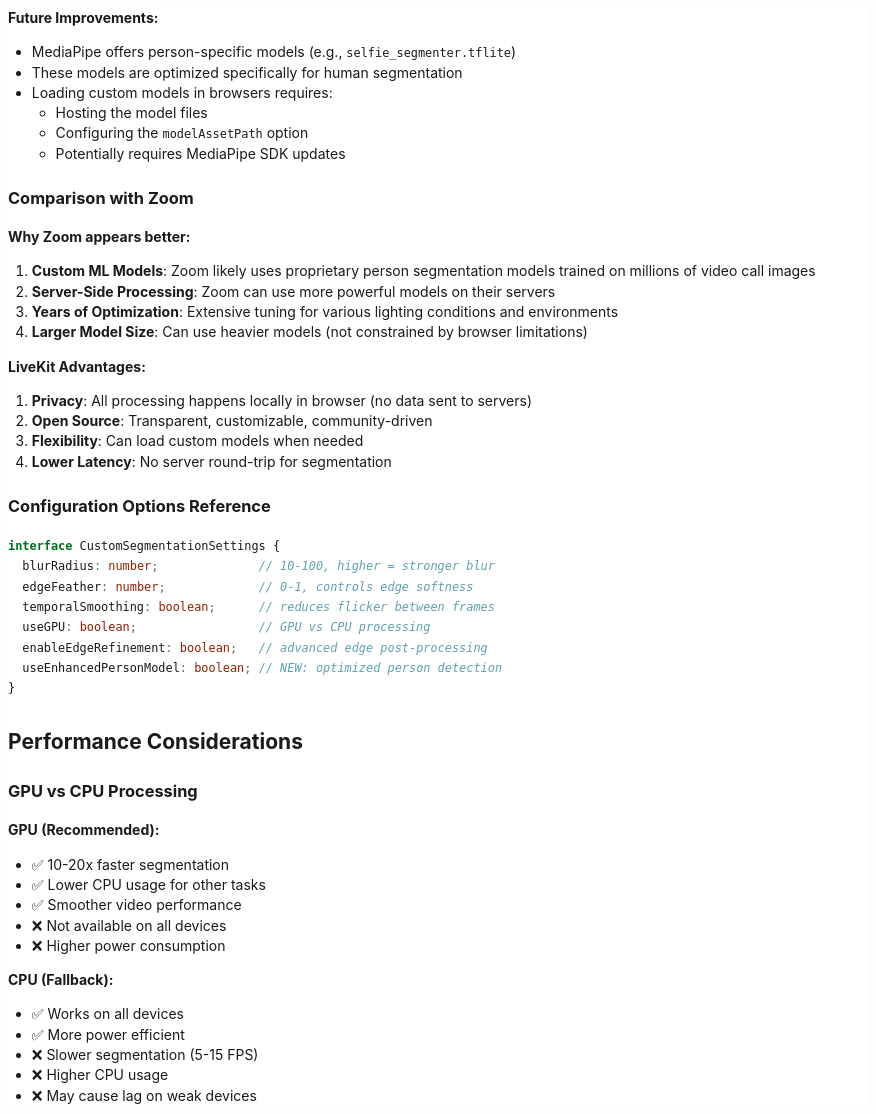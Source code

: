 **Future Improvements:**
- MediaPipe offers person-specific models (e.g., `selfie_segmenter.tflite`)
- These models are optimized specifically for human segmentation
- Loading custom models in browsers requires:
  - Hosting the model files
  - Configuring the `modelAssetPath` option
  - Potentially requires MediaPipe SDK updates

### Comparison with Zoom

**Why Zoom appears better:**
1. **Custom ML Models**: Zoom likely uses proprietary person segmentation models trained on millions of video call images
2. **Server-Side Processing**: Zoom can use more powerful models on their servers
3. **Years of Optimization**: Extensive tuning for various lighting conditions and environments
4. **Larger Model Size**: Can use heavier models (not constrained by browser limitations)

**LiveKit Advantages:**
1. **Privacy**: All processing happens locally in browser (no data sent to servers)
2. **Open Source**: Transparent, customizable, community-driven
3. **Flexibility**: Can load custom models when needed
4. **Lower Latency**: No server round-trip for segmentation

### Configuration Options Reference

```typescript
interface CustomSegmentationSettings {
  blurRadius: number;              // 10-100, higher = stronger blur
  edgeFeather: number;             // 0-1, controls edge softness
  temporalSmoothing: boolean;      // reduces flicker between frames
  useGPU: boolean;                 // GPU vs CPU processing
  enableEdgeRefinement: boolean;   // advanced edge post-processing
  useEnhancedPersonModel: boolean; // NEW: optimized person detection
}
```

## Performance Considerations

### GPU vs CPU Processing

**GPU (Recommended):**
- ✅ 10-20x faster segmentation
- ✅ Lower CPU usage for other tasks
- ✅ Smoother video performance
- ❌ Not available on all devices
- ❌ Higher power consumption

**CPU (Fallback):**
- ✅ Works on all devices
- ✅ More power efficient
- ❌ Slower segmentation (5-15 FPS)
- ❌ Higher CPU usage
- ❌ May cause lag on weak devices
